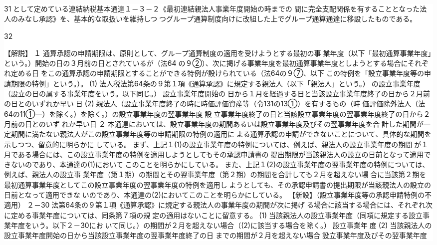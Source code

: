 

31
として定めている連結納税基本通達１－３－２《最初連結親法人事業年度開始の時までの
間に完全支配関係を有することとなった法人のみなし承認》を、基本的な取扱いを維持しつ
つグループ通算制度向けに改組した上でグループ通算通達に移設したものである。




32












【解説】
１ 通算承認の申請期限は、原則として、グループ通算制度の適用を受けようとする最初の事
業年度（以下「最初通算事業年度」という。）開始の日の３月前の日とされているが（法64
の９②）、次に掲げる事業年度を最初通算事業年度としようとする場合にそれぞれ定める日
をこの通算承認の申請期限とすることができる特例が設けられている（法64の９⑦、以下
この特例を「設立事業年度等の申請期限の特例」という。）。
(1) 法人税法第64条の９第１項《通算承認》に規定する親法人（以下「親法人」という。）
の設立事業年度（設立の日の属する事業年度をいう。以下同じ。） 設立事業年度開始の
日から１月を経過する日と当該設立事業年度終了の日から２月前の日とのいずれか早い
日
(2) 親法人（設立事業年度終了の時に時価評価資産等（令131の13①）を有するもの（時
価評価除外法人（法64の11①一）を除く。）を除く。）の設立事業年度の翌事業年度 設
立事業年度終了の日と当該設立事業年度の翌事業年度終了の日から２月前の日とのいず
れか早い日
２ 本通達においては、設立事業年度の期間あるいは設立事業年度及びその翌事業年度を合
計した期間が一定期間に満たない親法人がこの設立事業年度等の申請期限の特例の適用に
よる通算承認の申請ができないことについて、具体的な期間を示しつつ、留意的に明らかに
している。
 まず、上記１(1)の設立事業年度の特例については、例えば、親法人の設立事業年度の期間
が１月である場合には、この設立事業年度の特例を適用しようとしてもその承認申請書の
提出期限が当該親法人の設立の日前となって適用できないのであり、本通達の(1)において
このことを明らかにしている。
 また、上記１(2)の設立事業年度の翌事業年度の特例については、例えば、親法人の設立事
業年度（第１期）の期間とその翌事業年度（第２期）の期間を合計しても２月を超えない場
合に当該第２期を最初通算事業年度としてこの設立事業年度の翌事業年度の特例を適用し
ようとしても、その承認申請書の提出期限が当該親法人の設立の日前となって適用できな
いのであり、本通達の(2)においてこのことを明らかにしている。
【新設】（設立事業年度等の承認申請特例の不適用）
２－30 法第64条の９第１項《通算承認》に規定する親法人の事業年度の期間が次に掲げ
る場合に該当する場合には、それぞれ次に定める事業年度については、同条第７項の規
定の適用はないことに留意する。
(1) 当該親法人の設立事業年度（同項に規定する設立事業年度をいう。以下２－30にお
いて同じ。）の期間が２月を超えない場合（(2)に該当する場合を除く。） 設立事業年
度
(2) 当該親法人の設立事業年度開始の日から当該設立事業年度の翌事業年度終了の日
までの期間が２月を超えない場合 設立事業年度及びその翌事業年度
